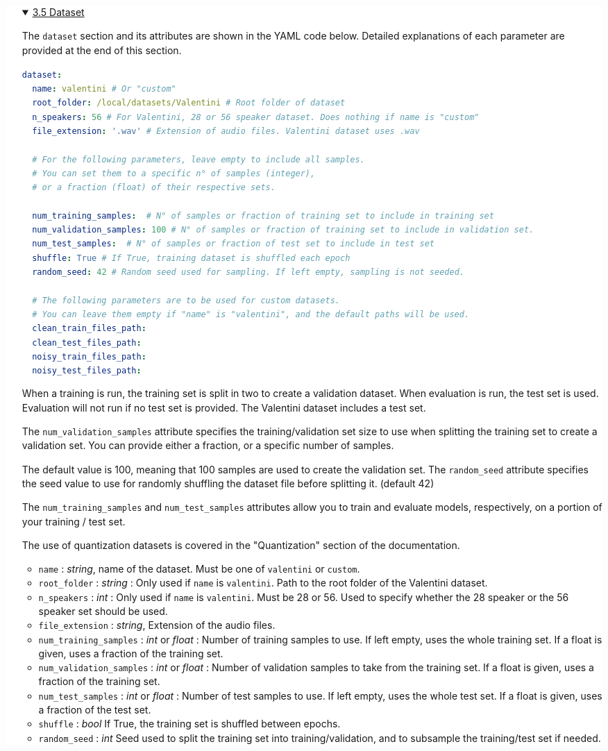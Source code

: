 <ul><details open><summary><a href="#3-5">3.5 Dataset</a></summary><a id="3-5"></a>

The `dataset` section and its attributes are shown in the YAML code below.
Detailed explanations of each parameter are provided at the end of this section.

```yaml
dataset:
  name: valentini # Or "custom"
  root_folder: /local/datasets/Valentini # Root folder of dataset
  n_speakers: 56 # For Valentini, 28 or 56 speaker dataset. Does nothing if name is "custom"
  file_extension: '.wav' # Extension of audio files. Valentini dataset uses .wav

  # For the following parameters, leave empty to include all samples.
  # You can set them to a specific n° of samples (integer), 
  # or a fraction (float) of their respective sets.

  num_training_samples:  # N° of samples or fraction of training set to include in training set
  num_validation_samples: 100 # N° of samples or fraction of training set to include in validation set.
  num_test_samples:  # N° of samples or fraction of test set to include in test set
  shuffle: True # If True, training dataset is shuffled each epoch
  random_seed: 42 # Random seed used for sampling. If left empty, sampling is not seeded.

  # The following parameters are to be used for custom datasets. 
  # You can leave them empty if "name" is "valentini", and the default paths will be used.
  clean_train_files_path:
  clean_test_files_path:
  noisy_train_files_path:
  noisy_test_files_path:
```

When a training is run, the training set is split in two to create a validation dataset.
When evaluation is run, the test set is used. Evaluation will not run if no test set is provided. The Valentini dataset includes a test set.

The `num_validation_samples` attribute specifies the training/validation set size to use when splitting the training set to create a validation set. You can provide either a fraction, or a specific number of samples.

The default value is 100, meaning that 100 samples are used to create the validation set. The `random_seed` attribute specifies the seed value to use for randomly shuffling the dataset file before splitting it. (default 42)

The `num_training_samples` and `num_test_samples` attributes allow you to train and evaluate models, respectively, on a portion of your training / test set.

The use of quantization datasets is covered in the "Quantization" section of the documentation.

- `name` : *string*, name of the dataset. Must be one of `valentini` or `custom`.
- `root_folder` : *string* : Only used if `name` is `valentini`. Path to the root folder of the Valentini dataset.
- `n_speakers` : *int* : Only used if `name` is  `valentini`. Must be 28 or 56. Used to specify whether the 28 speaker or the 56 speaker set should be used.
- `file_extension` : *string*, Extension of the audio files.
- `num_training_samples` : *int* or *float* : Number of training samples to use. If left empty, uses the whole training set. If a float is given, uses a fraction of the training set.
- `num_validation_samples` : *int* or *float* : Number of validation samples to take from the training set. If a float is given, uses a fraction of the training set.
- `num_test_samples` : *int* or *float* : Number of test samples to use. If left empty, uses the whole test set. If a float is given, uses a fraction of the test set.
- `shuffle` : *bool* If True, the training set is shuffled between epochs.
- `random_seed` : *int* Seed used to split the training set into training/validation, and to subsample the training/test set if needed.

